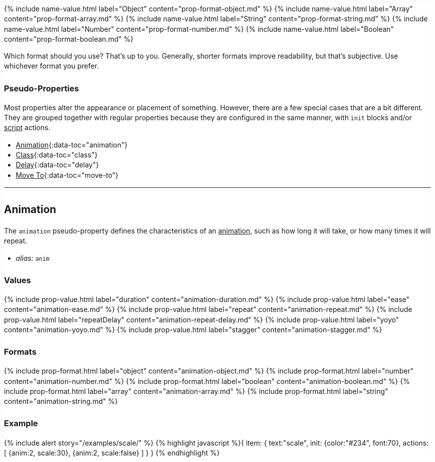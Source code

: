 {% include name-value.html label="Object" content="prop-format-object.md" %}
{% include name-value.html label="Array" content="prop-format-array.md" %}
{% include name-value.html label="String" content="prop-format-string.md" %}
{% include name-value.html label="Number" content="prop-format-number.md" %}
{% include name-value.html label="Boolean" content="prop-format-boolean.md" %}

<p class="t20">
Which format should you use? That’s up to you. Generally, shorter formats improve readability, but that’s subjective. Use whichever format you prefer.
</p>

### Pseudo-Properties
Most properties alter the appearance or placement of something.  However, there are a few special cases that are a bit different.  They are grouped together with regular properties because they are configured in the same manner, with <code>init</code> blocks and/or [script](/concepts/#animation) actions.

* [Animation](#){:data-toc="animation"}
* [Class](#){:data-toc="class"}
* [Delay](#){:data-toc="delay"}
* [Move To](#){:data-toc="move-to"}


<hr class="t60 b60">

## Animation
The <code>animation</code> pseudo-property defines the characteristics of an [animation](/concepts/#animation), such as how long it will take, or how many times it will repeat.

* _alias:_ <code>anim</code>

### Values
{% include prop-value.html label="duration" content="animation-duration.md" %}
{% include prop-value.html label="ease" content="animation-ease.md" %}
{% include prop-value.html label="repeat" content="animation-repeat.md" %}
{% include prop-value.html label="repeatDelay" content="animation-repeat-delay.md" %}
{% include prop-value.html label="yoyo" content="animation-yoyo.md" %}
{% include prop-value.html label="stagger" content="animation-stagger.md" %}

### Formats
{% include prop-format.html label="object" content="animation-object.md" %}
{% include prop-format.html label="number" content="animation-number.md" %}
{% include prop-format.html label="boolean" content="animation-boolean.md" %}
{% include prop-format.html label="array" content="animation-array.md" %}
{% include prop-format.html label="string" content="animation-string.md" %}

### Example
{% include alert story="/examples/scale/" %}
{% highlight javascript %}{
  item:  {
    text:"scale",
    init: {color:"#234", font:70},
    actions: [
      {anim:2, scale:30},
      {anim:2, scale:false}
    ]
  }
}
{% endhighlight %}

